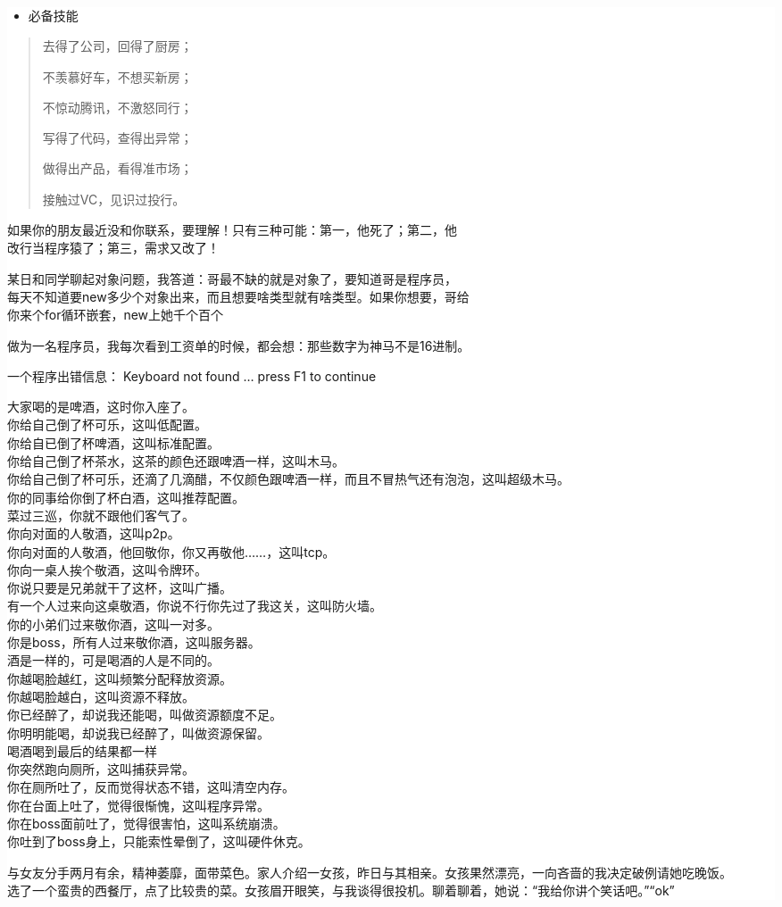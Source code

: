 

* 必备技能

> 去得了公司，回得了厨房；
>
> 不羡慕好车，不想买新房；
>
> 不惊动腾讯，不激怒同行；
>
> 写得了代码，查得出异常；
>
> 做得出产品，看得准市场；
>
> 接触过VC，见识过投行。

如果你的朋友最近没和你联系，要理解！只有三种可能：第一，他死了；第二，他  
改行当程序猿了；第三，需求又改了！

某日和同学聊起对象问题，我答道：哥最不缺的就是对象了，要知道哥是程序员，  
每天不知道要new多少个对象出来，而且想要啥类型就有啥类型。如果你想要，哥给  
你来个for循环嵌套，new上她千个百个

做为一名程序员，我每次看到工资单的时候，都会想：那些数字为神马不是16进制。

一个程序出错信息： Keyboard not found … press F1 to continue

大家喝的是啤酒，这时你入座了。  
   你给自己倒了杯可乐，这叫低配置。  
   你给自已倒了杯啤酒，这叫标准配置。  
   你给自己倒了杯茶水，这茶的颜色还跟啤酒一样，这叫木马。  
   你给自己倒了杯可乐，还滴了几滴醋，不仅颜色跟啤酒一样，而且不冒热气还有泡泡，这叫超级木马。  
   你的同事给你倒了杯白酒，这叫推荐配置。  
   菜过三巡，你就不跟他们客气了。  
   你向对面的人敬酒，这叫p2p。  
   你向对面的人敬酒，他回敬你，你又再敬他……，这叫tcp。  
   你向一桌人挨个敬酒，这叫令牌环。  
   你说只要是兄弟就干了这杯，这叫广播。  
   有一个人过来向这桌敬酒，你说不行你先过了我这关，这叫防火墙。  
   你的小弟们过来敬你酒，这叫一对多。  
   你是boss，所有人过来敬你酒，这叫服务器。  
   酒是一样的，可是喝酒的人是不同的。  
   你越喝脸越红，这叫频繁分配释放资源。  
   你越喝脸越白，这叫资源不释放。  
   你已经醉了，却说我还能喝，叫做资源额度不足。  
   你明明能喝，却说我已经醉了，叫做资源保留。  
   喝酒喝到最后的结果都一样  
   你突然跑向厕所，这叫捕获异常。  
   你在厕所吐了，反而觉得状态不错，这叫清空内存。  
   你在台面上吐了，觉得很惭愧，这叫程序异常。  
   你在boss面前吐了，觉得很害怕，这叫系统崩溃。  
   你吐到了boss身上，只能索性晕倒了，这叫硬件休克。

与女友分手两月有余，精神萎靡，面带菜色。家人介绍一女孩，昨日与其相亲。女孩果然漂亮，一向吝啬的我决定破例请她吃晚饭。  
选了一个蛮贵的西餐厅，点了比较贵的菜。女孩眉开眼笑，与我谈得很投机。聊着聊着，她说：“我给你讲个笑话吧。”“ok”
